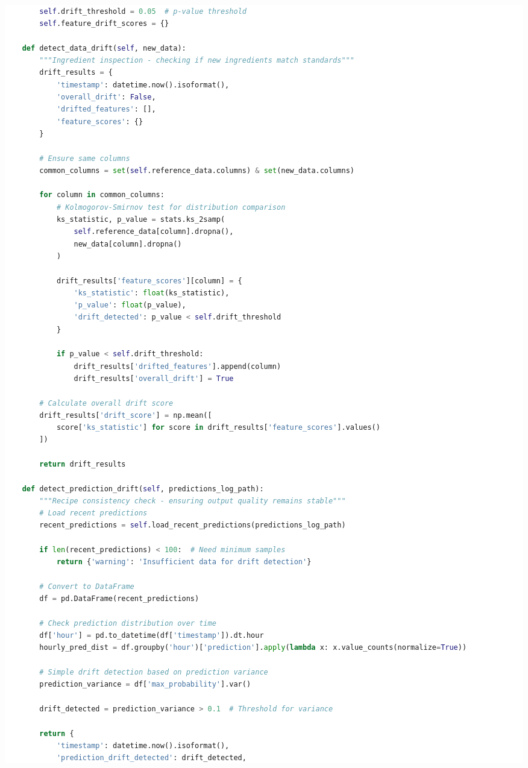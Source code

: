 ```python
        self.drift_threshold = 0.05  # p-value threshold
        self.feature_drift_scores = {}
        
    def detect_data_drift(self, new_data):
        """Ingredient inspection - checking if new ingredients match standards"""
        drift_results = {
            'timestamp': datetime.now().isoformat(),
            'overall_drift': False,
            'drifted_features': [],
            'feature_scores': {}
        }
        
        # Ensure same columns
        common_columns = set(self.reference_data.columns) & set(new_data.columns)
        
        for column in common_columns:
            # Kolmogorov-Smirnov test for distribution comparison
            ks_statistic, p_value = stats.ks_2samp(
                self.reference_data[column].dropna(),
                new_data[column].dropna()
            )
            
            drift_results['feature_scores'][column] = {
                'ks_statistic': float(ks_statistic),
                'p_value': float(p_value),
                'drift_detected': p_value < self.drift_threshold
            }
            
            if p_value < self.drift_threshold:
                drift_results['drifted_features'].append(column)
                drift_results['overall_drift'] = True
        
        # Calculate overall drift score
        drift_results['drift_score'] = np.mean([
            score['ks_statistic'] for score in drift_results['feature_scores'].values()
        ])
        
        return drift_results
    
    def detect_prediction_drift(self, predictions_log_path):
        """Recipe consistency check - ensuring output quality remains stable"""
        # Load recent predictions
        recent_predictions = self.load_recent_predictions(predictions_log_path)
        
        if len(recent_predictions) < 100:  # Need minimum samples
            return {'warning': 'Insufficient data for drift detection'}
        
        # Convert to DataFrame
        df = pd.DataFrame(recent_predictions)
        
        # Check prediction distribution over time
        df['hour'] = pd.to_datetime(df['timestamp']).dt.hour
        hourly_pred_dist = df.groupby('hour')['prediction'].apply(lambda x: x.value_counts(normalize=True))
        
        # Simple drift detection based on prediction variance
        prediction_variance = df['max_probability'].var()
        
        drift_detected = prediction_variance > 0.1  # Threshold for variance
        
        return {
            'timestamp': datetime.now().isoformat(),
            'prediction_drift_detected': drift_detected,
```